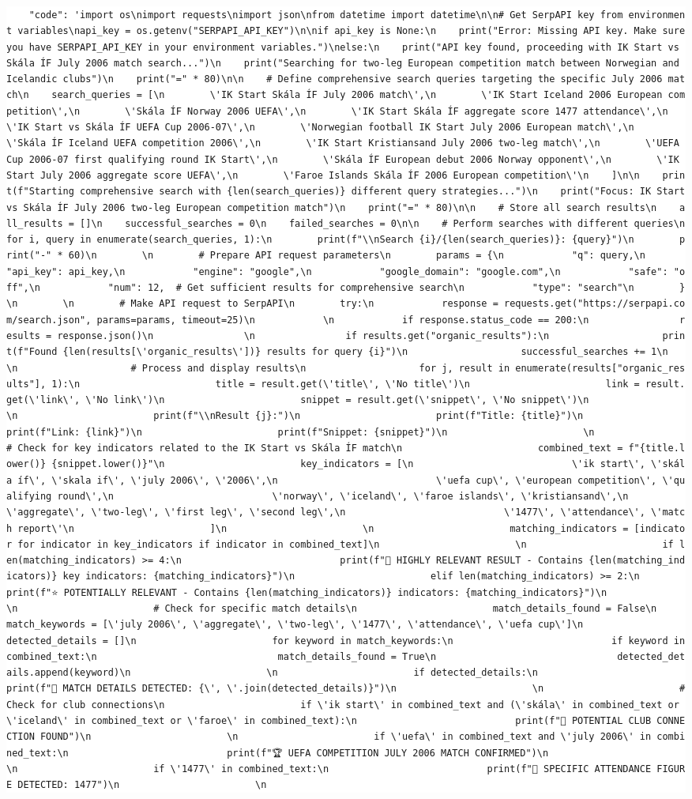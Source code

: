 ```
    "code": 'import os\nimport requests\nimport json\nfrom datetime import datetime\n\n# Get SerpAPI key from environment variables\napi_key = os.getenv("SERPAPI_API_KEY")\n\nif api_key is None:\n    print("Error: Missing API key. Make sure you have SERPAPI_API_KEY in your environment variables.")\nelse:\n    print("API key found, proceeding with IK Start vs Skála ÍF July 2006 match search...")\n    print("Searching for two-leg European competition match between Norwegian and Icelandic clubs")\n    print("=" * 80)\n\n    # Define comprehensive search queries targeting the specific July 2006 match\n    search_queries = [\n        \'IK Start Skála ÍF July 2006 match\',\n        \'IK Start Iceland 2006 European competition\',\n        \'Skála ÍF Norway 2006 UEFA\',\n        \'IK Start Skála ÍF aggregate score 1477 attendance\',\n        \'IK Start vs Skála ÍF UEFA Cup 2006-07\',\n        \'Norwegian football IK Start July 2006 European match\',\n        \'Skála ÍF Iceland UEFA competition 2006\',\n        \'IK Start Kristiansand July 2006 two-leg match\',\n        \'UEFA Cup 2006-07 first qualifying round IK Start\',\n        \'Skála ÍF European debut 2006 Norway opponent\',\n        \'IK Start July 2006 aggregate score UEFA\',\n        \'Faroe Islands Skála ÍF 2006 European competition\'\n    ]\n\n    print(f"Starting comprehensive search with {len(search_queries)} different query strategies...")\n    print("Focus: IK Start vs Skála ÍF July 2006 two-leg European competition match")\n    print("=" * 80)\n\n    # Store all search results\n    all_results = []\n    successful_searches = 0\n    failed_searches = 0\n\n    # Perform searches with different queries\n    for i, query in enumerate(search_queries, 1):\n        print(f"\\nSearch {i}/{len(search_queries)}: {query}")\n        print("-" * 60)\n        \n        # Prepare API request parameters\n        params = {\n            "q": query,\n            "api_key": api_key,\n            "engine": "google",\n            "google_domain": "google.com",\n            "safe": "off",\n            "num": 12,  # Get sufficient results for comprehensive search\n            "type": "search"\n        }\n        \n        # Make API request to SerpAPI\n        try:\n            response = requests.get("https://serpapi.com/search.json", params=params, timeout=25)\n            \n            if response.status_code == 200:\n                results = response.json()\n                \n                if results.get("organic_results"):\n                    print(f"Found {len(results[\'organic_results\'])} results for query {i}")\n                    successful_searches += 1\n                    \n                    # Process and display results\n                    for j, result in enumerate(results["organic_results"], 1):\n                        title = result.get(\'title\', \'No title\')\n                        link = result.get(\'link\', \'No link\')\n                        snippet = result.get(\'snippet\', \'No snippet\')\n                        \n                        print(f"\\nResult {j}:")\n                        print(f"Title: {title}")\n                        print(f"Link: {link}")\n                        print(f"Snippet: {snippet}")\n                        \n                        # Check for key indicators related to the IK Start vs Skála ÍF match\n                        combined_text = f"{title.lower()} {snippet.lower()}"\n                        key_indicators = [\n                            \'ik start\', \'skála íf\', \'skala if\', \'july 2006\', \'2006\',\n                            \'uefa cup\', \'european competition\', \'qualifying round\',\n                            \'norway\', \'iceland\', \'faroe islands\', \'kristiansand\',\n                            \'aggregate\', \'two-leg\', \'first leg\', \'second leg\',\n                            \'1477\', \'attendance\', \'match report\'\n                        ]\n                        \n                        matching_indicators = [indicator for indicator in key_indicators if indicator in combined_text]\n                        \n                        if len(matching_indicators) >= 4:\n                            print(f"🎯 HIGHLY RELEVANT RESULT - Contains {len(matching_indicators)} key indicators: {matching_indicators}")\n                        elif len(matching_indicators) >= 2:\n                            print(f"⭐ POTENTIALLY RELEVANT - Contains {len(matching_indicators)} indicators: {matching_indicators}")\n                        \n                        # Check for specific match details\n                        match_details_found = False\n                        match_keywords = [\'july 2006\', \'aggregate\', \'two-leg\', \'1477\', \'attendance\', \'uefa cup\']\n                        detected_details = []\n                        for keyword in match_keywords:\n                            if keyword in combined_text:\n                                match_details_found = True\n                                detected_details.append(keyword)\n                        \n                        if detected_details:\n                            print(f"📅 MATCH DETAILS DETECTED: {\', \'.join(detected_details)}")\n                        \n                        # Check for club connections\n                        if \'ik start\' in combined_text and (\'skála\' in combined_text or \'iceland\' in combined_text or \'faroe\' in combined_text):\n                            print(f"🔗 POTENTIAL CLUB CONNECTION FOUND")\n                        \n                        if \'uefa\' in combined_text and \'july 2006\' in combined_text:\n                            print(f"🏆 UEFA COMPETITION JULY 2006 MATCH CONFIRMED")\n                        \n                        if \'1477\' in combined_text:\n                            print(f"👥 SPECIFIC ATTENDANCE FIGURE DETECTED: 1477")\n                        \n
```